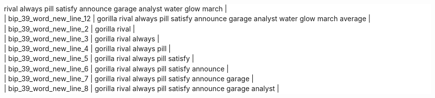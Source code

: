 rival
always
pill
satisfy
announce
garage
analyst
water
glow
march |  
| bip_39_word_new_line_12 | gorilla
rival
always
pill
satisfy
announce
garage
analyst
water
glow
march
average |  
| bip_39_word_new_line_2 | gorilla
rival |  
| bip_39_word_new_line_3 | gorilla
rival
always |  
| bip_39_word_new_line_4 | gorilla
rival
always
pill |  
| bip_39_word_new_line_5 | gorilla
rival
always
pill
satisfy |  
| bip_39_word_new_line_6 | gorilla
rival
always
pill
satisfy
announce |  
| bip_39_word_new_line_7 | gorilla
rival
always
pill
satisfy
announce
garage |  
| bip_39_word_new_line_8 | gorilla
rival
always
pill
satisfy
announce
garage
analyst |  